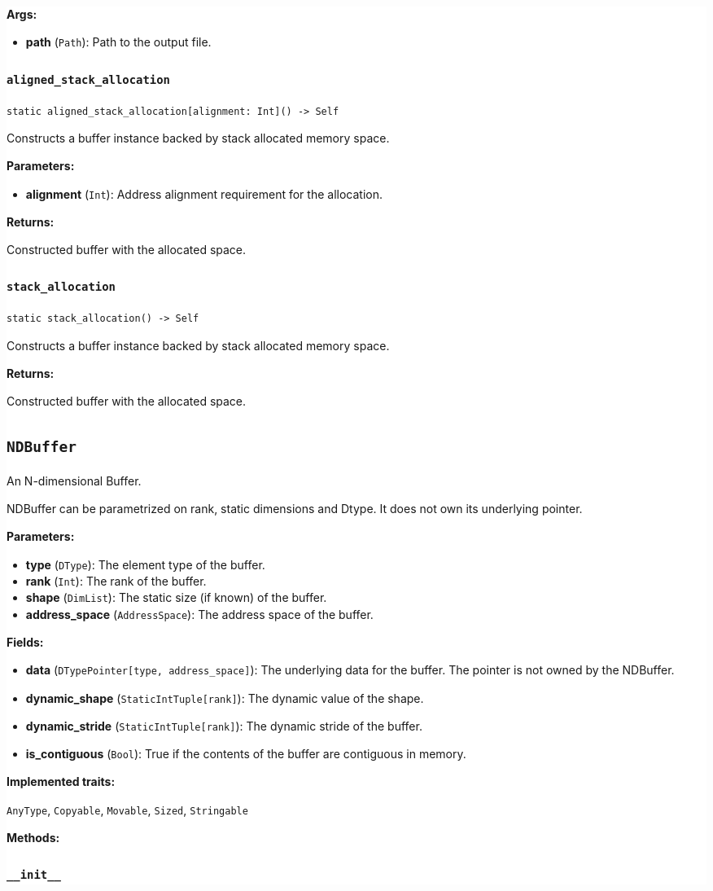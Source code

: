**Args:**

- ​**path** (`Path`): Path to the output file.

### `aligned_stack_allocation`

`static aligned_stack_allocation[alignment: Int]() -> Self`

Constructs a buffer instance backed by stack allocated memory space.

**Parameters:**

- ​**alignment** (`Int`): Address alignment requirement for the allocation.

**Returns:**

Constructed buffer with the allocated space.

### `stack_allocation`

`static stack_allocation() -> Self`

Constructs a buffer instance backed by stack allocated memory space.

**Returns:**

Constructed buffer with the allocated space.

## `NDBuffer`

An N-dimensional Buffer.

NDBuffer can be parametrized on rank, static dimensions and Dtype. It does not own its underlying pointer.

**Parameters:**

- ​**type** (`DType`): The element type of the buffer.
- ​**rank** (`Int`): The rank of the buffer.
- ​**shape** (`DimList`): The static size (if known) of the buffer.
- ​**address\_space** (`AddressSpace`): The address space of the buffer.

**Fields:**

- ​**data** (`DTypePointer[type, address_space]`): The underlying data for the buffer. The pointer is not owned by the NDBuffer.

- ​**dynamic\_shape** (`StaticIntTuple[rank]`): The dynamic value of the shape.

- ​**dynamic\_stride** (`StaticIntTuple[rank]`): The dynamic stride of the buffer.

- ​**is\_contiguous** (`Bool`): True if the contents of the buffer are contiguous in memory.

**Implemented traits:**

`AnyType`, `Copyable`, `Movable`, `Sized`, `Stringable`

**Methods:**

### `__init__`
